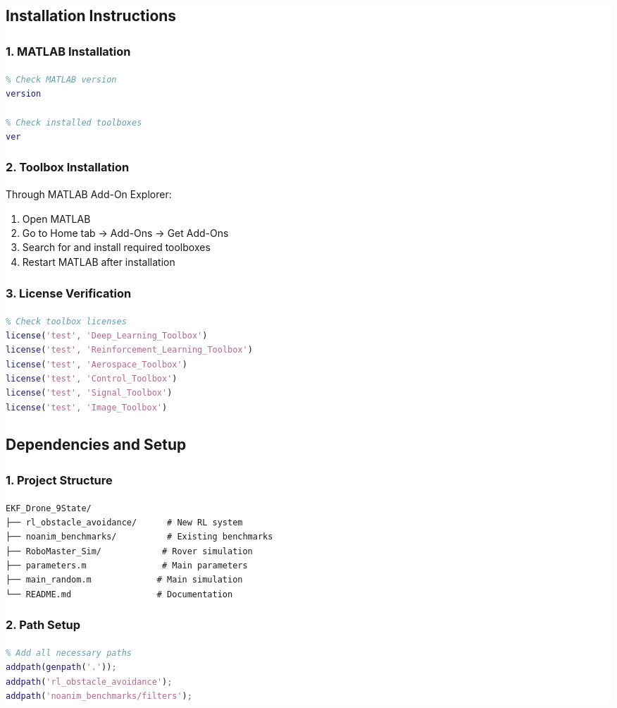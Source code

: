 ## Installation Instructions

### 1. MATLAB Installation
```matlab
% Check MATLAB version
version

% Check installed toolboxes
ver
```

### 2. Toolbox Installation
Through MATLAB Add-On Explorer:
1. Open MATLAB
2. Go to Home tab → Add-Ons → Get Add-Ons
3. Search for and install required toolboxes
4. Restart MATLAB after installation

### 3. License Verification
```matlab
% Check toolbox licenses
license('test', 'Deep_Learning_Toolbox')
license('test', 'Reinforcement_Learning_Toolbox')
license('test', 'Aerospace_Toolbox')
license('test', 'Control_Toolbox')
license('test', 'Signal_Toolbox')
license('test', 'Image_Toolbox')
```

## Dependencies and Setup

### 1. Project Structure
```
EKF_Drone_9State/
├── rl_obstacle_avoidance/      # New RL system
├── noanim_benchmarks/          # Existing benchmarks
├── RoboMaster_Sim/            # Rover simulation
├── parameters.m               # Main parameters
├── main_random.m             # Main simulation
└── README.md                 # Documentation
```

### 2. Path Setup
```matlab
% Add all necessary paths
addpath(genpath('.'));
addpath('rl_obstacle_avoidance');
addpath('noanim_benchmarks/filters');
```
